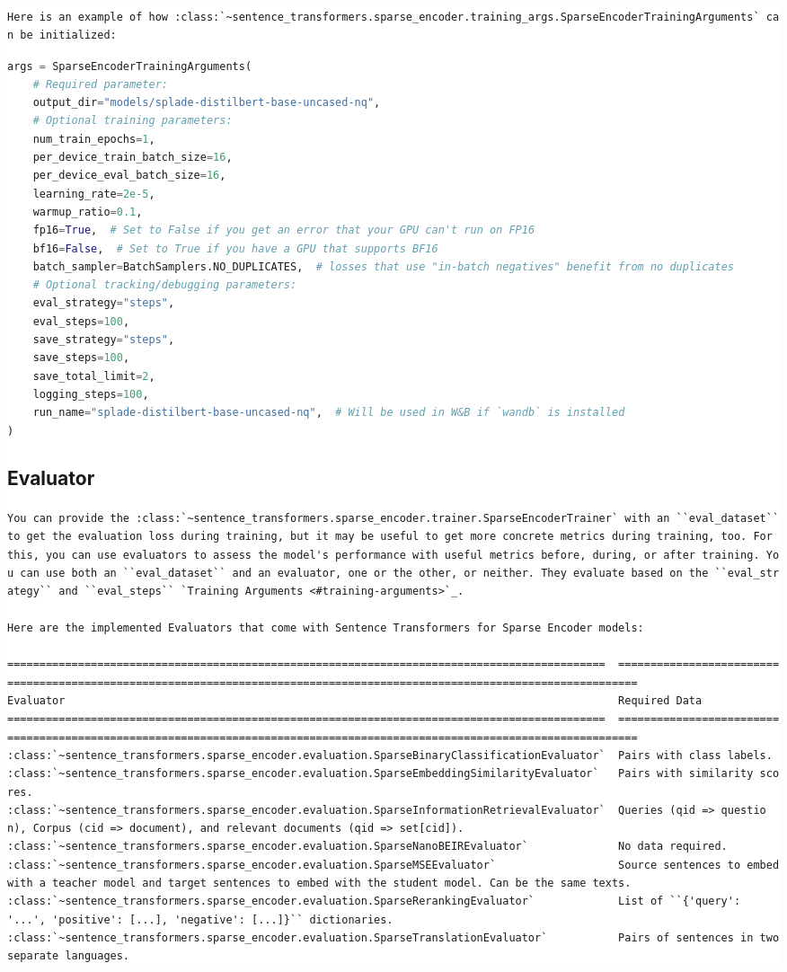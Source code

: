 ```{eval-rst}
Here is an example of how :class:`~sentence_transformers.sparse_encoder.training_args.SparseEncoderTrainingArguments` can be initialized:
```

```python
args = SparseEncoderTrainingArguments(
    # Required parameter:
    output_dir="models/splade-distilbert-base-uncased-nq",
    # Optional training parameters:
    num_train_epochs=1,
    per_device_train_batch_size=16,
    per_device_eval_batch_size=16,
    learning_rate=2e-5,
    warmup_ratio=0.1,
    fp16=True,  # Set to False if you get an error that your GPU can't run on FP16
    bf16=False,  # Set to True if you have a GPU that supports BF16
    batch_sampler=BatchSamplers.NO_DUPLICATES,  # losses that use "in-batch negatives" benefit from no duplicates
    # Optional tracking/debugging parameters:
    eval_strategy="steps",
    eval_steps=100,
    save_strategy="steps",
    save_steps=100,
    save_total_limit=2,
    logging_steps=100,
    run_name="splade-distilbert-base-uncased-nq",  # Will be used in W&B if `wandb` is installed
)
```

## Evaluator

```{eval-rst}
You can provide the :class:`~sentence_transformers.sparse_encoder.trainer.SparseEncoderTrainer` with an ``eval_dataset`` to get the evaluation loss during training, but it may be useful to get more concrete metrics during training, too. For this, you can use evaluators to assess the model's performance with useful metrics before, during, or after training. You can use both an ``eval_dataset`` and an evaluator, one or the other, or neither. They evaluate based on the ``eval_strategy`` and ``eval_steps`` `Training Arguments <#training-arguments>`_.

Here are the implemented Evaluators that come with Sentence Transformers for Sparse Encoder models:

=============================================================================================  ===========================================================================================================================
Evaluator                                                                                      Required Data
=============================================================================================  ===========================================================================================================================
:class:`~sentence_transformers.sparse_encoder.evaluation.SparseBinaryClassificationEvaluator`  Pairs with class labels.
:class:`~sentence_transformers.sparse_encoder.evaluation.SparseEmbeddingSimilarityEvaluator`   Pairs with similarity scores.
:class:`~sentence_transformers.sparse_encoder.evaluation.SparseInformationRetrievalEvaluator`  Queries (qid => question), Corpus (cid => document), and relevant documents (qid => set[cid]).
:class:`~sentence_transformers.sparse_encoder.evaluation.SparseNanoBEIREvaluator`              No data required.
:class:`~sentence_transformers.sparse_encoder.evaluation.SparseMSEEvaluator`                   Source sentences to embed with a teacher model and target sentences to embed with the student model. Can be the same texts.
:class:`~sentence_transformers.sparse_encoder.evaluation.SparseRerankingEvaluator`             List of ``{'query': '...', 'positive': [...], 'negative': [...]}`` dictionaries.
:class:`~sentence_transformers.sparse_encoder.evaluation.SparseTranslationEvaluator`           Pairs of sentences in two separate languages.
```